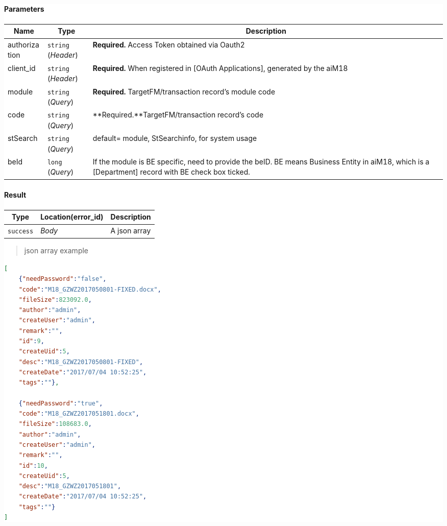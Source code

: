 #### Parameters

| Name          | Type               | Description                                                  |
| ------------- | ------------------ | ------------------------------------------------------------ |
| authorization | `string`(*Header*) | **Required.** Access Token obtained via Oauth2               |
| client_id     | `string`(*Header*) | **Required.** When registered in [OAuth Applications], generated by the aiM18 |
| module        | `string`(*Query*)  | **Required.** TargetFM/transaction record’s module code      |
| code          | `string`(*Query*)  | **Required.**TargetFM/transaction record’s code              |
| stSearch      | `string`(*Query*)  | default= module, StSearchinfo, for system usage              |
| beId          | `long`(*Query*)    | If the module is BE specific, need to provide the beID. BE means Business Entity in aiM18, which is a [Department] record with BE check box ticked. |



#### Result

| Type      | Location(error_id) | Description  |
| --------- | ------------------ | ------------ |
| `success` | *Body*             | A json array |

> json array example

```json
[
	{"needPassword":"false",
	"code":"M18_GZWZ2017050801-FIXED.docx",
	"fileSize":823092.0,
	"author":"admin",
	"createUser":"admin",
	"remark":"",
	"id":9,
	"createUid":5,
	"desc":"M18_GZWZ2017050801-FIXED",
	"createDate":"2017/07/04 10:52:25",
	"tags":""},

	{"needPassword":"true",
	"code":"M18_GZWZ2017051801.docx",
	"fileSize":108683.0,
	"author":"admin",
	"createUser":"admin",
	"remark":"",
	"id":10,
	"createUid":5,
	"desc":"M18_GZWZ2017051801",
	"createDate":"2017/07/04 10:52:25",
	"tags":""}
]

```
